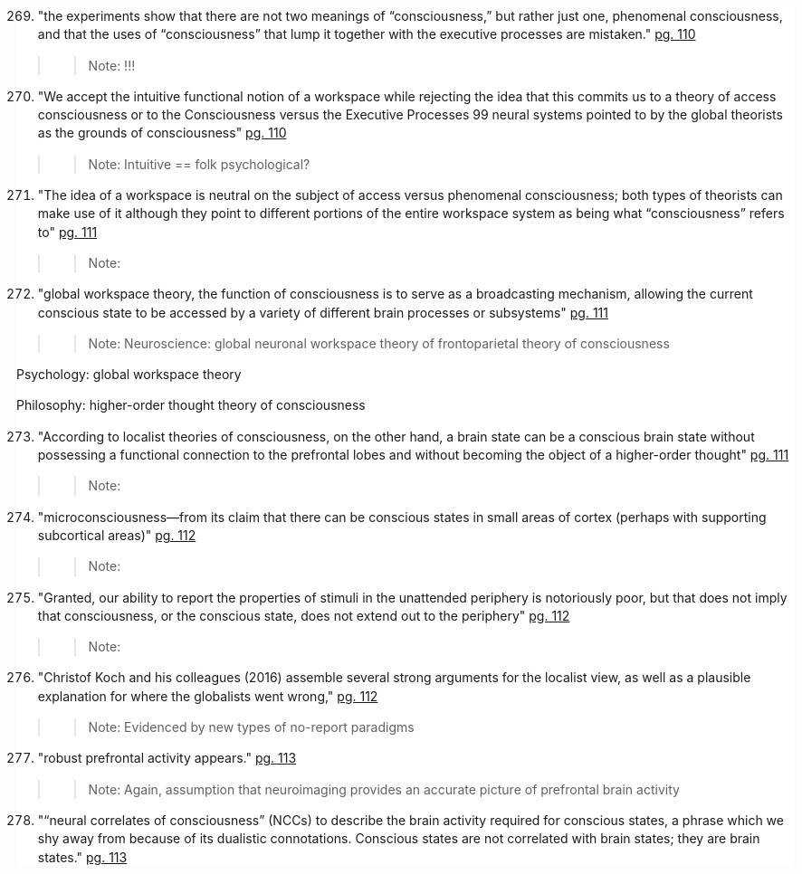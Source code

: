 269. "the experiments show that there are not two meanings of “consciousness,” but rather just one, phenomenal consciousness, and that the uses of “consciousness” that lump it together with the executive processes are mistaken." [pg. 110](2020-04-22T17:32:41Z)

> > Note: !!!

270. "We accept the intuitive functional notion of a workspace while rejecting the idea that this commits us to a theory of access consciousness or to the Consciousness versus the Executive Processes 99 neural systems pointed to by the global theorists as the grounds of consciousness" [pg. 110](2020-04-22T17:33:15Z)

> > Note: Intuitive == folk psychological?

271. "The idea of a workspace is neutral on the subject of access versus phenomenal consciousness; both types of theorists can make use of it although they point to different portions of the entire workspace system as being what “consciousness” refers to" [pg. 111](2020-04-22T17:34:16Z)

> > Note: 

272. "global workspace theory, the function of consciousness is to serve as a broadcasting mechanism, allowing the current conscious state to be accessed by a variety of different brain processes or subsystems" [pg. 111](2020-04-22T17:34:39Z)

> > Note: Neuroscience: global neuronal workspace theory of frontoparietal theory of consciousness

Psychology: global workspace theory

Philosophy: higher-order thought theory of consciousness

273. "According to localist theories of consciousness, on the other hand, a brain state can be a conscious brain state without possessing a functional connection to the prefrontal lobes and without becoming the object of a higher-order thought" [pg. 111](2020-04-22T17:37:17Z)

> > Note: 

274. "microconsciousness—from its claim that there can be conscious states in small areas of cortex (perhaps with supporting subcortical areas)" [pg. 112](2020-04-22T17:37:26Z)

> > Note: 

275. "Granted, our ability to report the properties of stimuli in the unattended periphery is notoriously poor, but that does not imply that consciousness, or the conscious state, does not extend out to the periphery" [pg. 112](2020-04-22T17:37:41Z)

> > Note: 

276. "Christof Koch and his colleagues (2016) assemble several strong arguments for the localist view, as well as a plausible explanation for where the globalists went wrong," [pg. 112](2020-04-22T17:38:25Z)

> > Note: Evidenced by new types of no-report paradigms

277. "robust prefrontal activity appears." [pg. 113](2020-04-22T17:39:21Z)

> > Note: Again, assumption that neuroimaging provides an accurate picture of prefrontal brain activity

278. "“neural correlates of consciousness” (NCCs) to describe the brain activity required for conscious states, a phrase which we shy away from because of its dualistic connotations. Conscious states are not correlated with brain states; they are brain states." [pg. 113](2020-04-22T17:39:53Z)

